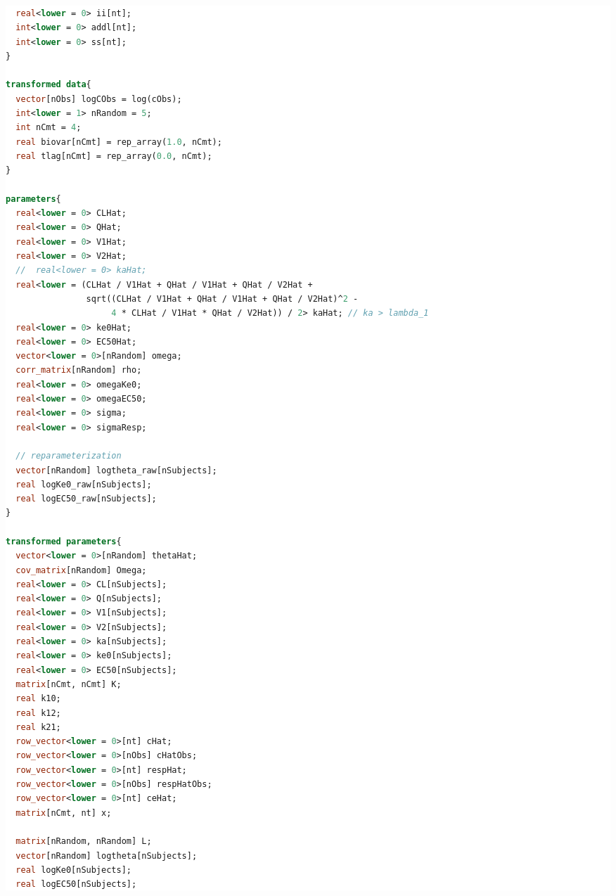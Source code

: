 ```stan
  real<lower = 0> ii[nt];
  int<lower = 0> addl[nt];
  int<lower = 0> ss[nt];
}

transformed data{
  vector[nObs] logCObs = log(cObs);
  int<lower = 1> nRandom = 5;
  int nCmt = 4;
  real biovar[nCmt] = rep_array(1.0, nCmt);
  real tlag[nCmt] = rep_array(0.0, nCmt);
}

parameters{
  real<lower = 0> CLHat;
  real<lower = 0> QHat;
  real<lower = 0> V1Hat;
  real<lower = 0> V2Hat;
  //  real<lower = 0> kaHat;
  real<lower = (CLHat / V1Hat + QHat / V1Hat + QHat / V2Hat +
                sqrt((CLHat / V1Hat + QHat / V1Hat + QHat / V2Hat)^2 -
                     4 * CLHat / V1Hat * QHat / V2Hat)) / 2> kaHat; // ka > lambda_1
  real<lower = 0> ke0Hat;
  real<lower = 0> EC50Hat;
  vector<lower = 0>[nRandom] omega;
  corr_matrix[nRandom] rho;
  real<lower = 0> omegaKe0;
  real<lower = 0> omegaEC50;
  real<lower = 0> sigma;
  real<lower = 0> sigmaResp;

  // reparameterization
  vector[nRandom] logtheta_raw[nSubjects];
  real logKe0_raw[nSubjects];
  real logEC50_raw[nSubjects];
}

transformed parameters{
  vector<lower = 0>[nRandom] thetaHat;
  cov_matrix[nRandom] Omega;
  real<lower = 0> CL[nSubjects];
  real<lower = 0> Q[nSubjects];
  real<lower = 0> V1[nSubjects];
  real<lower = 0> V2[nSubjects];
  real<lower = 0> ka[nSubjects];
  real<lower = 0> ke0[nSubjects];
  real<lower = 0> EC50[nSubjects];
  matrix[nCmt, nCmt] K;
  real k10;
  real k12;
  real k21;
  row_vector<lower = 0>[nt] cHat;
  row_vector<lower = 0>[nObs] cHatObs;
  row_vector<lower = 0>[nt] respHat;
  row_vector<lower = 0>[nObs] respHatObs;
  row_vector<lower = 0>[nt] ceHat;
  matrix[nCmt, nt] x;

  matrix[nRandom, nRandom] L;
  vector[nRandom] logtheta[nSubjects];
  real logKe0[nSubjects];
  real logEC50[nSubjects];

```